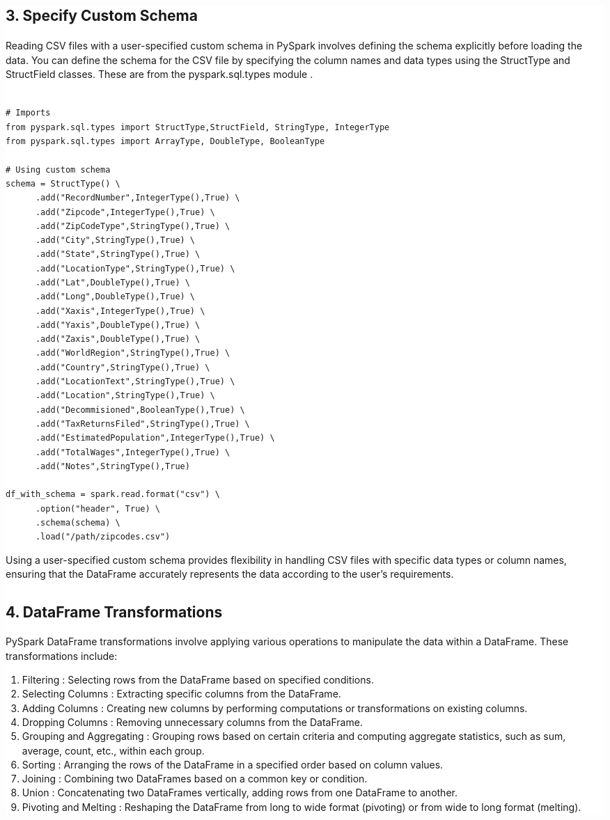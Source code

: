 ## 3. Specify Custom Schema

Reading CSV files with a user-specified custom schema in PySpark involves defining the schema explicitly before loading the data. You can define the schema for the CSV file by specifying the column names and data types using the StructType and StructField classes. These are from the pyspark.sql.types module .

```
 
# Imports
from pyspark.sql.types import StructType,StructField, StringType, IntegerType 
from pyspark.sql.types import ArrayType, DoubleType, BooleanType

# Using custom schema
schema = StructType() \
      .add("RecordNumber",IntegerType(),True) \
      .add("Zipcode",IntegerType(),True) \
      .add("ZipCodeType",StringType(),True) \
      .add("City",StringType(),True) \
      .add("State",StringType(),True) \
      .add("LocationType",StringType(),True) \
      .add("Lat",DoubleType(),True) \
      .add("Long",DoubleType(),True) \
      .add("Xaxis",IntegerType(),True) \
      .add("Yaxis",DoubleType(),True) \
      .add("Zaxis",DoubleType(),True) \
      .add("WorldRegion",StringType(),True) \
      .add("Country",StringType(),True) \
      .add("LocationText",StringType(),True) \
      .add("Location",StringType(),True) \
      .add("Decommisioned",BooleanType(),True) \
      .add("TaxReturnsFiled",StringType(),True) \
      .add("EstimatedPopulation",IntegerType(),True) \
      .add("TotalWages",IntegerType(),True) \
      .add("Notes",StringType(),True)
      
df_with_schema = spark.read.format("csv") \
      .option("header", True) \
      .schema(schema) \
      .load("/path/zipcodes.csv")

```

Using a user-specified custom schema provides flexibility in handling CSV files with specific data types or column names, ensuring that the DataFrame accurately represents the data according to the user’s requirements.

## 4. DataFrame Transformations

PySpark DataFrame transformations involve applying various operations to manipulate the data within a DataFrame. These transformations include:
1. Filtering : Selecting rows from the DataFrame based on specified conditions.
1. Selecting Columns : Extracting specific columns from the DataFrame.
1. Adding Columns : Creating new columns by performing computations or transformations on existing columns.
1. Dropping Columns : Removing unnecessary columns from the DataFrame.
1. Grouping and Aggregating : Grouping rows based on certain criteria and computing aggregate statistics, such as sum, average, count, etc., within each group.
1. Sorting : Arranging the rows of the DataFrame in a specified order based on column values.
1. Joining : Combining two DataFrames based on a common key or condition.
1. Union : Concatenating two DataFrames vertically, adding rows from one DataFrame to another.
1. Pivoting and Melting : Reshaping the DataFrame from long to wide format (pivoting) or from wide to long format (melting).